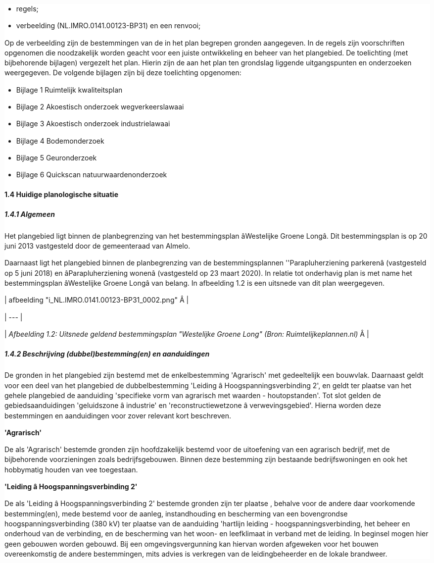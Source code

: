 * regels;

* verbeelding (NL.IMRO.0141\.00123\-BP31\) en een renvooi;

Op de verbeelding zijn de bestemmingen van de in het plan begrepen gronden aangegeven. In de regels zijn voorschriften opgenomen die noodzakelijk worden geacht voor een juiste ontwikkeling en beheer van het plangebied. De toelichting (met bijbehorende bijlagen) vergezelt het plan. Hierin zijn de aan het plan ten grondslag liggende uitgangspunten en onderzoeken weergegeven. De volgende bijlagen zijn bij deze toelichting opgenomen:

* Bijlage 1 Ruimtelijk kwaliteitsplan

* Bijlage 2 Akoestisch onderzoek wegverkeerslawaai

* Bijlage 3 Akoestisch onderzoek industrielawaai

* Bijlage 4 Bodemonderzoek

* Bijlage 5 Geuronderzoek

* Bijlage 6 Quickscan natuurwaardenonderzoek

#### 1\.4 Huidige planologische situatie

##### 1\.4\.1 Algemeen

Het plangebied ligt binnen de planbegrenzing van het bestemmingsplan âWestelijke Groene Longâ. Dit bestemmingsplan is op 20 juni 2013 vastgesteld door de gemeenteraad van Almelo.

Daarnaast ligt het plangebied binnen de planbegrenzing van de bestemmingsplannen ''Parapluherziening parkerenâ (vastgesteld op 5 juni 2018\) en âParapluherziening wonenâ (vastgesteld op 23 maart 2020\). In relatie tot onderhavig plan is met name het bestemmingsplan âWestelijke Groene Longâ van belang. In afbeelding 1\.2 is een uitsnede van dit plan weergegeven.

| afbeelding "i_NL.IMRO.0141.00123-BP31_0002.png"      Â |

| --- |

| *Afbeelding 1\.2: Uitsnede geldend bestemmingsplan "Westelijke Groene Long" (Bron: Ruimtelijkeplannen.nl)*   Â |

##### 1\.4\.2 Beschrijving (dubbel)bestemming(en) en aanduidingen

De gronden in het plangebied zijn bestemd met de enkelbestemming 'Agrarisch' met gedeeltelijk een bouwvlak. Daarnaast geldt voor een deel van het plangebied de dubbelbestemming 'Leiding â Hoogspanningsverbinding 2', en geldt ter plaatse van het gehele plangebied de aanduiding 'specifieke vorm van agrarisch met waarden \- houtopstanden'. Tot slot gelden de gebiedsaanduidingen 'geluidszone â industrie' en 'reconstructiewetzone â verwevingsgebied'. Hierna worden deze bestemmingen en aanduidingen voor zover relevant kort beschreven.

**'Agrarisch'**

De als 'Agrarisch' bestemde gronden zijn hoofdzakelijk bestemd voor de uitoefening van een agrarisch bedrijf, met de bijbehorende voorzieningen zoals bedrijfsgebouwen. Binnen deze bestemming zijn bestaande bedrijfswoningen en ook het hobbymatig houden van vee toegestaan.

**'Leiding â Hoogspanningsverbinding 2'**

De als 'Leiding â Hoogspanningsverbinding 2' bestemde gronden zijn ter plaatse , behalve voor de andere daar voorkomende bestemming(en), mede bestemd voor de aanleg, instandhouding en bescherming van een bovengrondse hoogspanningsverbinding (380 kV) ter plaatse van de aanduiding 'hartlijn leiding \- hoogspanningsverbinding, het beheer en onderhoud van de verbinding, en de bescherming van het woon\- en leefklimaat in verband met de leiding. In beginsel mogen hier geen gebouwen worden gebouwd. Bij een omgevingsvergunning kan hiervan worden afgeweken voor het bouwen overeenkomstig de andere bestemmingen, mits advies is verkregen van de leidingbeheerder en de lokale brandweer.
